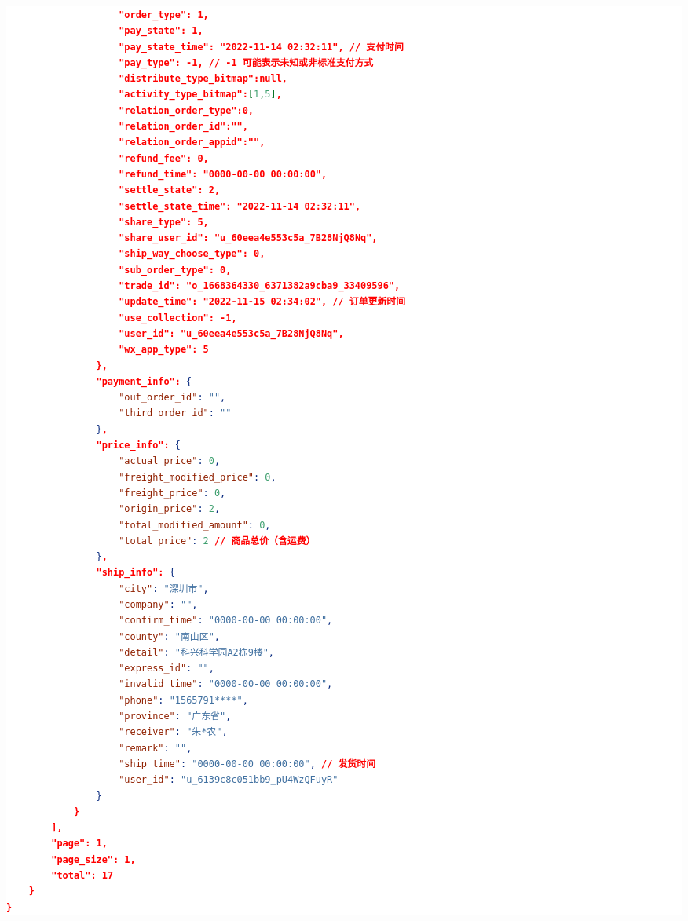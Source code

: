 ```json
                    "order_type": 1,
                    "pay_state": 1,
                    "pay_state_time": "2022-11-14 02:32:11", // 支付时间
                    "pay_type": -1, // -1 可能表示未知或非标准支付方式
                    "distribute_type_bitmap":null,
                    "activity_type_bitmap":[1,5],
                    "relation_order_type":0,
                    "relation_order_id":"",
                    "relation_order_appid":"",
                    "refund_fee": 0,
                    "refund_time": "0000-00-00 00:00:00",
                    "settle_state": 2,
                    "settle_state_time": "2022-11-14 02:32:11",
                    "share_type": 5,
                    "share_user_id": "u_60eea4e553c5a_7B28NjQ8Nq",
                    "ship_way_choose_type": 0,
                    "sub_order_type": 0,
                    "trade_id": "o_1668364330_6371382a9cba9_33409596",
                    "update_time": "2022-11-15 02:34:02", // 订单更新时间
                    "use_collection": -1,
                    "user_id": "u_60eea4e553c5a_7B28NjQ8Nq",
                    "wx_app_type": 5
                },
                "payment_info": {
                    "out_order_id": "",
                    "third_order_id": ""
                },
                "price_info": {
                    "actual_price": 0,
                    "freight_modified_price": 0,
                    "freight_price": 0,
                    "origin_price": 2,
                    "total_modified_amount": 0,
                    "total_price": 2 // 商品总价（含运费）
                },
                "ship_info": {
                    "city": "深圳市",
                    "company": "",
                    "confirm_time": "0000-00-00 00:00:00",
                    "county": "南山区",
                    "detail": "科兴科学园A2栋9楼",
                    "express_id": "",
                    "invalid_time": "0000-00-00 00:00:00",
                    "phone": "1565791****",
                    "province": "广东省",
                    "receiver": "朱*农",
                    "remark": "",
                    "ship_time": "0000-00-00 00:00:00", // 发货时间
                    "user_id": "u_6139c8c051bb9_pU4WzQFuyR"
                }
            }
        ],
        "page": 1,
        "page_size": 1,
        "total": 17
    }
}
``` 
